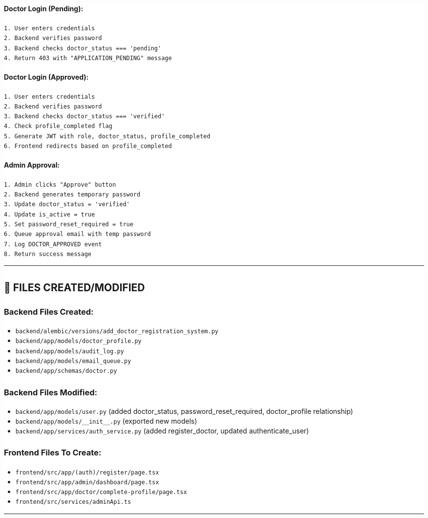 #### **Doctor Login (Pending):**
```
1. User enters credentials
2. Backend verifies password
3. Backend checks doctor_status === 'pending'
4. Return 403 with "APPLICATION_PENDING" message
```

#### **Doctor Login (Approved):**
```
1. User enters credentials
2. Backend verifies password
3. Backend checks doctor_status === 'verified'
4. Check profile_completed flag
5. Generate JWT with role, doctor_status, profile_completed
6. Frontend redirects based on profile_completed
```

#### **Admin Approval:**
```
1. Admin clicks "Approve" button
2. Backend generates temporary password
3. Update doctor_status = 'verified'
4. Update is_active = true
5. Set password_reset_required = true
6. Queue approval email with temp password
7. Log DOCTOR_APPROVED event
8. Return success message
```

---

## 📁 **FILES CREATED/MODIFIED**

### **Backend Files Created:**
- `backend/alembic/versions/add_doctor_registration_system.py`
- `backend/app/models/doctor_profile.py`
- `backend/app/models/audit_log.py`
- `backend/app/models/email_queue.py`
- `backend/app/schemas/doctor.py`

### **Backend Files Modified:**
- `backend/app/models/user.py` (added doctor_status, password_reset_required, doctor_profile relationship)
- `backend/app/models/__init__.py` (exported new models)
- `backend/app/services/auth_service.py` (added register_doctor, updated authenticate_user)

### **Frontend Files To Create:**
- `frontend/src/app/(auth)/register/page.tsx`
- `frontend/src/app/admin/dashboard/page.tsx`
- `frontend/src/app/doctor/complete-profile/page.tsx`
- `frontend/src/services/adminApi.ts`

---